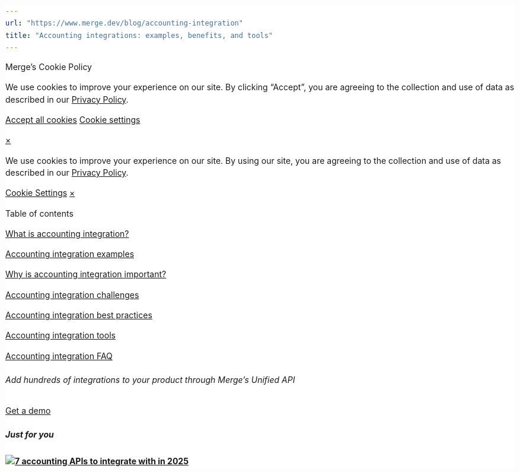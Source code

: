 ```yaml
---
url: "https://www.merge.dev/blog/accounting-integration"
title: "Accounting integrations: examples, benefits, and tools"
---
```


Merge’s Cookie Policy

We use cookies to improve your experience on our site. By clicking “Accept”, you are agreeing to the collection and use of data as described in our [Privacy Policy](https://www.merge.dev/legal/privacy-policy).

[Accept all cookies](https://www.merge.dev/blog/accounting-integration#) [Cookie settings](https://www.merge.dev/cookie-settings)

[×](https://www.merge.dev/blog/accounting-integration#)

We use cookies to improve your experience on our site. By using our site, you are agreeing to the collection and use of data as described in our [Privacy Policy](https://www.merge.dev/legal/privacy-policy).

[Cookie Settings](https://www.merge.dev/archive/cookie-settings) [×](https://www.merge.dev/blog/accounting-integration#)

Table of contents

[What is accounting integration?](https://www.merge.dev/blog/accounting-integration#what-is-accounting-integration)

[Accounting integration examples](https://www.merge.dev/blog/accounting-integration#accounting-integration-examples)

[Why is accounting integration important?](https://www.merge.dev/blog/accounting-integration#why-is-accounting-integration-important)

[Accounting integration challenges](https://www.merge.dev/blog/accounting-integration#accounting-integration-challenges)

[Accounting integration best practices](https://www.merge.dev/blog/accounting-integration#accounting-integration-best-practices)

[Accounting integration tools](https://www.merge.dev/blog/accounting-integration#accounting-integration-tools)

[Accounting integration FAQ](https://www.merge.dev/blog/accounting-integration#accounting-integration-faq)

###### Add hundreds of integrations to your product through Merge’s Unified API

[Get a demo](https://www.merge.dev/get-in-touch?utm_btn=dr-page-blog%2Faccounting-integration)

##### Just for you

[![](https://cdn.prod.website-files.com/62796ab9647626cbab663f42/67cdd376071b615c9f2dcbcb_Blog%20Header%20Brand%20Refresh.png)**7 accounting APIs to integrate with in 2025**](https://www.merge.dev/blog/accounting-api)
